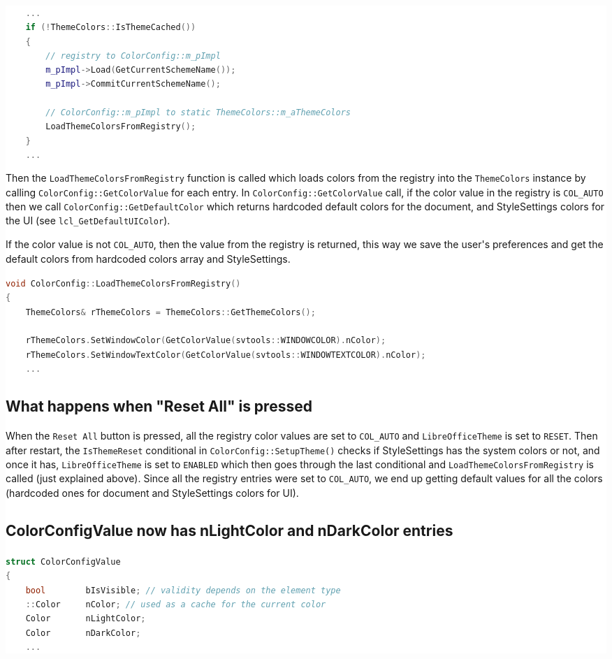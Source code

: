 ```cpp
    ...
    if (!ThemeColors::IsThemeCached())
    {
        // registry to ColorConfig::m_pImpl
        m_pImpl->Load(GetCurrentSchemeName());
        m_pImpl->CommitCurrentSchemeName();

        // ColorConfig::m_pImpl to static ThemeColors::m_aThemeColors
        LoadThemeColorsFromRegistry();
    }
    ...
```

Then the `LoadThemeColorsFromRegistry` function is called which loads  colors from the registry into the `ThemeColors` instance by
calling `ColorConfig::GetColorValue` for each  entry. In `ColorConfig::GetColorValue` call, if the color value  in the registry is
`COL_AUTO` then we call `ColorConfig::GetDefaultColor` which returns  hardcoded default colors for the document, and StyleSettings
colors for the UI (see `lcl_GetDefaultUIColor`).

If the color value  is not `COL_AUTO`, then the value from  the registry is returned, this way we save  the user's preferences and
get the default colors from hardcoded colors array and StyleSettings.

```cpp
void ColorConfig::LoadThemeColorsFromRegistry()
{
    ThemeColors& rThemeColors = ThemeColors::GetThemeColors();

    rThemeColors.SetWindowColor(GetColorValue(svtools::WINDOWCOLOR).nColor);
    rThemeColors.SetWindowTextColor(GetColorValue(svtools::WINDOWTEXTCOLOR).nColor);
    ...
```

## What happens when "Reset All" is pressed

When the  `Reset All` button  is pressed, all the  registry color values  are set to  `COL_AUTO` and `LibreOfficeTheme` is  set to
`RESET`. Then after restart, the `IsThemeReset` conditional  in `ColorConfig::SetupTheme()` checks if StyleSettings has the system
colors  or not,  and once  it has,  `LibreOfficeTheme`  is set  to `ENABLED`  which  then goes  through the  last conditional  and
`LoadThemeColorsFromRegistry` is called (just explained  above). Since all the registry entries were set  to `COL_AUTO`, we end up
getting default values for all the colors (hardcoded ones for document and StyleSettings colors for UI).

## ColorConfigValue now has nLightColor and nDarkColor entries

```cpp
struct ColorConfigValue
{
    bool        bIsVisible; // validity depends on the element type
    ::Color     nColor; // used as a cache for the current color
    Color       nLightColor;
    Color       nDarkColor;
    ...
```
